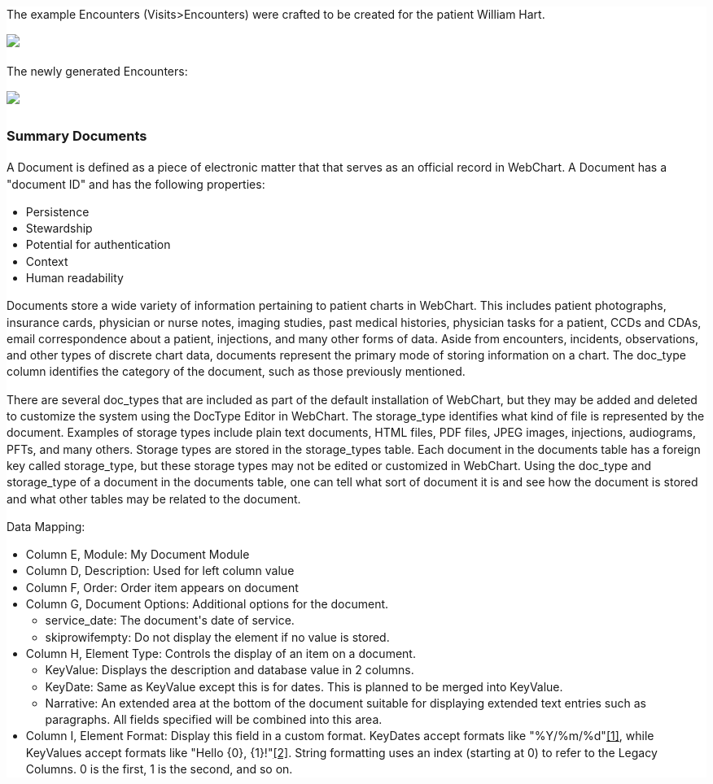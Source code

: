 The example Encounters (Visits>Encounters) were crafted to be created for the patient William Hart.

![](system-conversion.images/image30.png)

The newly generated Encounters:

![](system-conversion.images/image33.png)



### Summary Documents

A Document is defined as a piece of electronic matter that that serves as an official record in WebChart. A Document has a "document ID" and has the following properties:

* Persistence
* Stewardship
* Potential for authentication
* Context
* Human readability

Documents store a wide variety of information pertaining to patient charts in WebChart. This includes patient photographs, insurance cards, physician or nurse notes, imaging studies, past medical histories, physician tasks for a patient, CCDs and CDAs, email correspondence about a patient, injections, and many other forms of data. Aside from encounters, incidents, observations, and other types of discrete chart data, documents represent the primary mode of storing information on a chart. The doc_type column identifies the category of the document, such as those previously mentioned.

There are several doc_types that are included as part of the default installation of WebChart, but they may be added and deleted to customize the system using the DocType Editor in WebChart. The storage_type identifies what kind of file is represented by the document. Examples of storage types include plain text documents, HTML files, PDF files, JPEG images, injections, audiograms, PFTs, and many others. Storage types are stored in the storage_types table. Each document in the documents table has a foreign key called storage_type, but these storage types may not be edited or customized in WebChart. Using the doc_type and storage_type of a document in the documents table, one can tell what sort of document it is and see how the document is stored and what other tables may be related to the document.

Data Mapping:

* Column E, Module: My Document Module
* Column D, Description: Used for left column value
* Column F, Order: Order item appears on document
* Column G, Document Options: Additional options for the document.
    * service_date: The document's date of service.
    * skiprowifempty: Do not display the element if no value is stored.
* Column H, Element Type: Controls the display of an item on a document.
    * KeyValue: Displays the description and database value in 2 columns.
    * KeyDate: Same as KeyValue except this is for dates. This is planned to be merged into KeyValue.
    * Narrative: An extended area at the bottom of the document suitable for displaying extended text entries such as paragraphs. All fields specified will be combined into this area.
* Column I, Element Format: Display this field in a custom format. KeyDates accept formats like "%Y/%m/%d"[[1]](https://miewiki.med-web.com/wiki/index.php/WebChart_Conversion#cite_note-0), while KeyValues accept formats like "Hello {0}, {1}!"[[2]](https://miewiki.med-web.com/wiki/index.php/WebChart_Conversion#cite_note-1). String formatting uses an index (starting at 0) to refer to the Legacy Columns. 0 is the first, 1 is the second, and so on.
